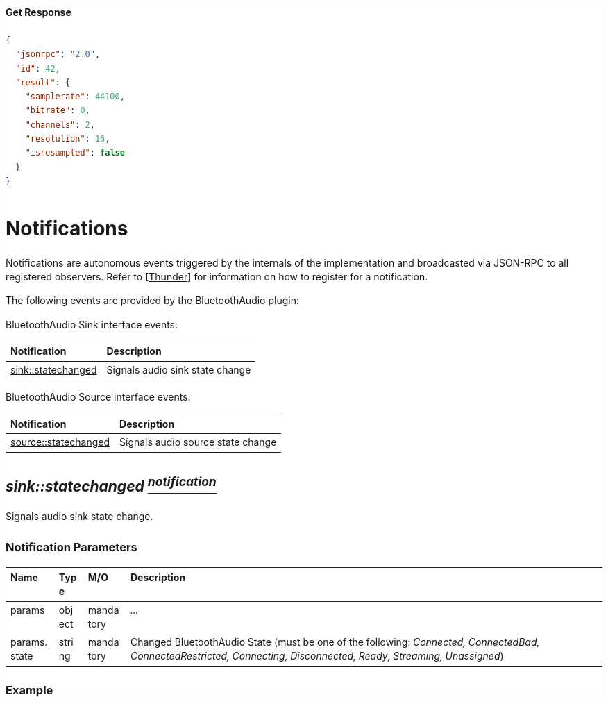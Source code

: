 #### Get Response

```json
{
  "jsonrpc": "2.0",
  "id": 42,
  "result": {
    "samplerate": 44100,
    "bitrate": 0,
    "channels": 2,
    "resolution": 16,
    "isresampled": false
  }
}
```

<a id="head_Notifications"></a>
# Notifications

Notifications are autonomous events triggered by the internals of the implementation and broadcasted via JSON-RPC to all registered observers. Refer to [[Thunder](#ref.Thunder)] for information on how to register for a notification.

The following events are provided by the BluetoothAudio plugin:

BluetoothAudio Sink interface events:

| Notification | Description |
| :-------- | :-------- |
| [sink::statechanged](#notification_sink__statechanged) | Signals audio sink state change |

BluetoothAudio Source interface events:

| Notification | Description |
| :-------- | :-------- |
| [source::statechanged](#notification_source__statechanged) | Signals audio source state change |

<a id="notification_sink__statechanged"></a>
## *sink::statechanged [<sup>notification</sup>](#head_Notifications)*

Signals audio sink state change.

### Notification Parameters

| Name | Type | M/O | Description |
| :-------- | :-------- | :-------- | :-------- |
| params | object | mandatory | *...* |
| params.state | string | mandatory | Changed BluetoothAudio State (must be one of the following: *Connected, ConnectedBad, ConnectedRestricted, Connecting, Disconnected, Ready, Streaming, Unassigned*) |

### Example
